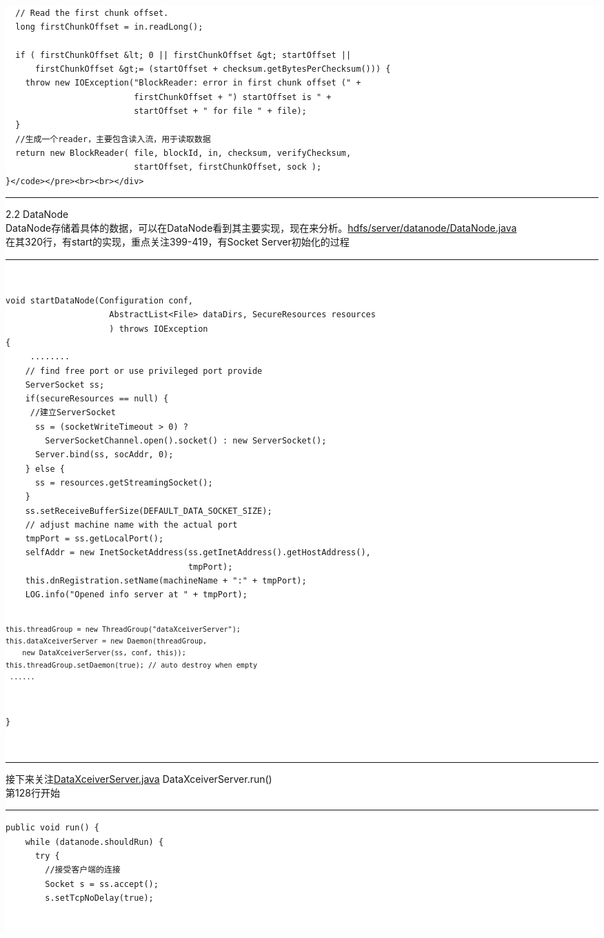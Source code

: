       // Read the first chunk offset.
      long firstChunkOffset = in.readLong();
     
      if ( firstChunkOffset &lt; 0 || firstChunkOffset &gt; startOffset ||
          firstChunkOffset &gt;= (startOffset + checksum.getBytesPerChecksum())) {
        throw new IOException("BlockReader: error in first chunk offset (" +
                              firstChunkOffset + ") startOffset is " +
                              startOffset + " for file " + file);
      }
      //生成一个reader，主要包含读入流，用于读取数据
      return new BlockReader( file, blockId, in, checksum, verifyChecksum,
                              startOffset, firstChunkOffset, sock );
    }</code></pre><br><br></div>
<div>
<hr>
2.2 DataNode</div>
<div>DataNode存储着具体的数据，可以在DataNode看到其主要实现，现在来分析。<a href="http://svn.apache.org/repos/asf/hadoop/common/tags/release-1.0.3/src/hdfs/org/apache/hadoop/hdfs/server/datanode/DataNode.java" rel="nofollow">hdfs/server/datanode/DataNode.java</a></div>
<div>在其320行，有start的实现，重点关注399-419，有Socket Server初始化的过程</div>
<div>
<hr></div>
<div> <pre><code class="language-java">void startDataNode(Configuration conf,
                     AbstractList&lt;File&gt; dataDirs, SecureResources resources
                     ) throws IOException 
{
     ........
    // find free port or use privileged port provide
    ServerSocket ss;
    if(secureResources == null) {
     //建立ServerSocket
      ss = (socketWriteTimeout &gt; 0) ?
        ServerSocketChannel.open().socket() : new ServerSocket();
      Server.bind(ss, socAddr, 0);
    } else {
      ss = resources.getStreamingSocket();
    }
    ss.setReceiveBufferSize(DEFAULT_DATA_SOCKET_SIZE);
    // adjust machine name with the actual port
    tmpPort = ss.getLocalPort();
    selfAddr = new InetSocketAddress(ss.getInetAddress().getHostAddress(),
                                     tmpPort);
    this.dnRegistration.setName(machineName + ":" + tmpPort);
    LOG.info("Opened info server at " + tmpPort);
     
    this.threadGroup = new ThreadGroup("dataXceiverServer");
    this.dataXceiverServer = new Daemon(threadGroup,
        new DataXceiverServer(ss, conf, this));
    this.threadGroup.setDaemon(true); // auto destroy when empty
     ......
}</code></pre><br><div>
<hr></div>
<div>接下来关注<a href="http://svn.apache.org/repos/asf/hadoop/common/tags/release-1.0.3/src/hdfs/org/apache/hadoop/hdfs/server/datanode/DataXceiverServer.java" rel="nofollow">DataXceiverServer.java</a> DataXceiverServer.run()</div>
<div>第128行开始</div>
<div>
<hr></div>
<pre><code class="language-java">public void run() {
    while (datanode.shouldRun) {
      try {
        //接受客户端的连接
        Socket s = ss.accept();
        s.setTcpNoDelay(true);